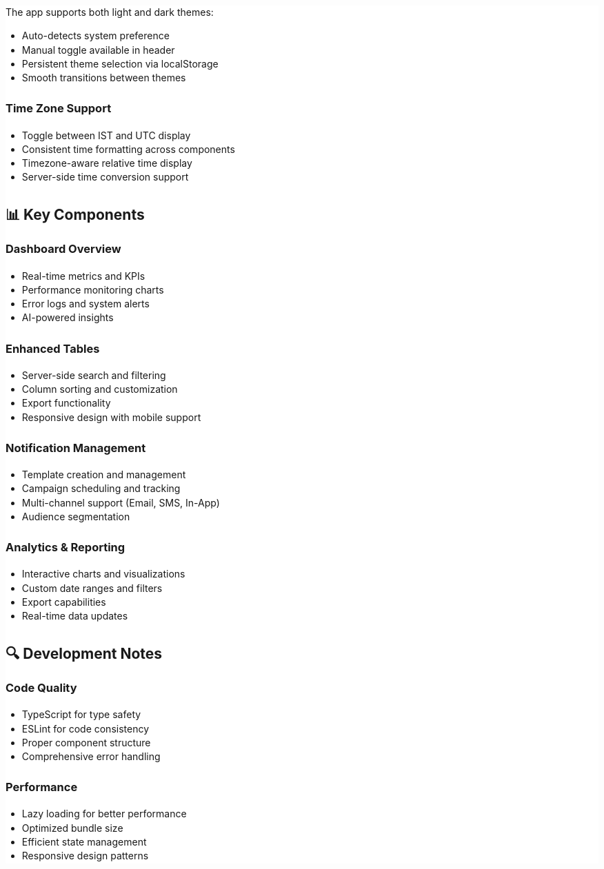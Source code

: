 The app supports both light and dark themes:
- Auto-detects system preference
- Manual toggle available in header
- Persistent theme selection via localStorage
- Smooth transitions between themes

### Time Zone Support

- Toggle between IST and UTC display
- Consistent time formatting across components
- Timezone-aware relative time display
- Server-side time conversion support

## 📊 Key Components

### Dashboard Overview
- Real-time metrics and KPIs
- Performance monitoring charts
- Error logs and system alerts
- AI-powered insights

### Enhanced Tables
- Server-side search and filtering
- Column sorting and customization
- Export functionality
- Responsive design with mobile support

### Notification Management
- Template creation and management
- Campaign scheduling and tracking
- Multi-channel support (Email, SMS, In-App)
- Audience segmentation

### Analytics & Reporting
- Interactive charts and visualizations
- Custom date ranges and filters
- Export capabilities
- Real-time data updates

## 🔍 Development Notes

### Code Quality
- TypeScript for type safety
- ESLint for code consistency
- Proper component structure
- Comprehensive error handling

### Performance
- Lazy loading for better performance
- Optimized bundle size
- Efficient state management
- Responsive design patterns
